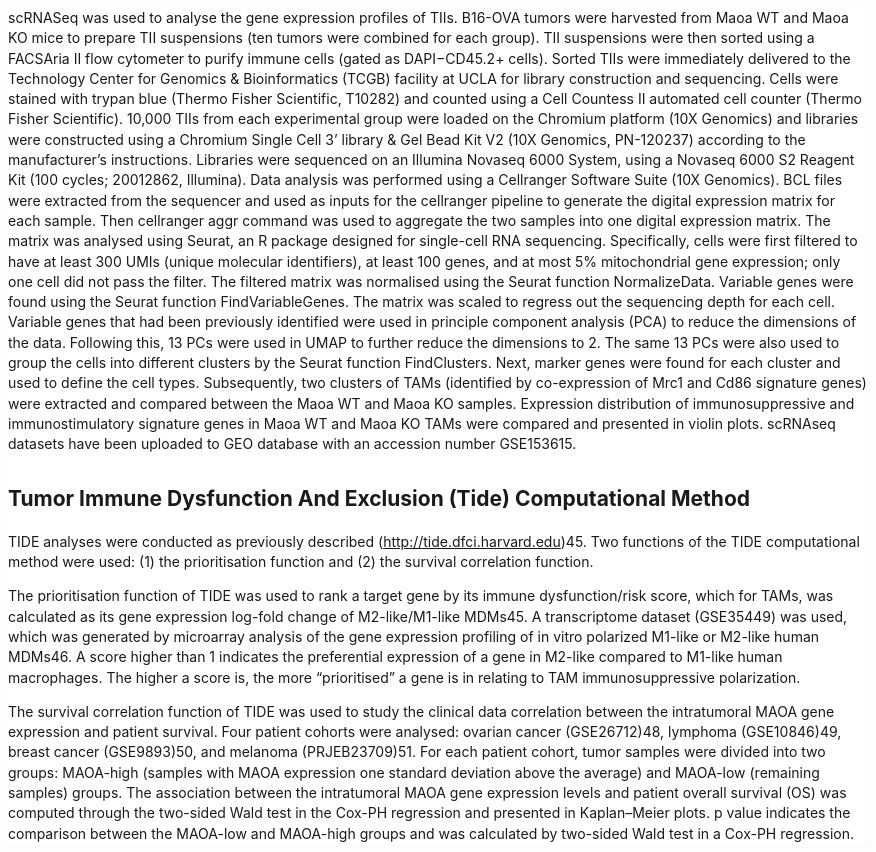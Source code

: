 scRNASeq was used to analyse the gene expression profiles of TIIs. B16-OVA tumors were harvested from Maoa WT and Maoa KO mice to prepare TII suspensions (ten tumors were combined for each group). TII suspensions were then sorted using a FACSAria II flow cytometer to purify immune cells (gated as DAPI−CD45.2+ cells). Sorted TIIs were immediately delivered to the Technology Center for Genomics & Bioinformatics (TCGB) facility at UCLA for library construction and sequencing. Cells were stained with trypan blue (Thermo Fisher Scientific, T10282) and counted using a Cell Countess II automated cell counter (Thermo Fisher Scientific). 10,000 TIIs from each experimental group were loaded on the Chromium platform (10X Genomics) and libraries were constructed using a Chromium Single Cell 3’ library & Gel Bead Kit V2 (10X Genomics, PN-120237) according to the manufacturer’s instructions. Libraries were sequenced on an Illumina Novaseq 6000 System, using a Novaseq 6000 S2 Reagent Kit (100 cycles; 20012862, Illumina). Data analysis was performed using a Cellranger Software Suite (10X Genomics). BCL files were extracted from the sequencer and used as inputs for the cellranger pipeline to generate the digital expression matrix for each sample. Then cellranger aggr command was used to aggregate the two samples into one digital expression matrix. The matrix was analysed using Seurat, an R package designed for single-cell RNA sequencing. Specifically, cells were first filtered to have at least 300 UMIs (unique molecular identifiers), at least 100 genes, and at most 5% mitochondrial gene expression; only one cell did not pass the filter. The filtered matrix was normalised using the Seurat function NormalizeData. Variable genes were found using the Seurat function FindVariableGenes. The matrix was scaled to regress out the sequencing depth for each cell. Variable genes that had been previously identified were used in principle component analysis (PCA) to reduce the dimensions of the data. Following this, 13 PCs were used in UMAP to further reduce the dimensions to 2. The same 13 PCs were also used to group the cells into different clusters by the Seurat function FindClusters. Next, marker genes were found for each cluster and used to define the cell types. Subsequently, two clusters of TAMs (identified by co-expression of Mrc1 and Cd86 signature genes) were extracted and compared between the Maoa WT and Maoa KO samples. Expression distribution of immunosuppressive and immunostimulatory signature genes in Maoa WT and Maoa KO TAMs were compared and presented in violin plots. scRNAseq datasets have been uploaded to GEO database with an accession number GSE153615.

## Tumor Immune Dysfunction And Exclusion (Tide) Computational Method

TIDE analyses were conducted as previously described (http://tide.dfci.harvard.edu)45. Two functions of the TIDE computational method were used: (1) the prioritisation function and (2) the survival correlation function.

The prioritisation function of TIDE was used to rank a target gene by its immune dysfunction/risk score, which for TAMs, was calculated as its gene expression log-fold change of M2-like/M1-like MDMs45. A transcriptome dataset (GSE35449) was used, which was generated by microarray analysis of the gene expression profiling of in vitro polarized M1-like or M2-like human MDMs46. A score higher than 1 indicates the preferential expression of a gene in M2-like compared to M1-like human macrophages. The higher a score is, the more “prioritised” a gene is in relating to TAM immunosuppressive polarization.

The survival correlation function of TIDE was used to study the clinical data correlation between the intratumoral MAOA gene expression and patient survival. Four patient cohorts were analysed: ovarian cancer (GSE26712)48, lymphoma (GSE10846)49, breast cancer (GSE9893)50, and melanoma (PRJEB23709)51. For each patient cohort, tumor samples were divided into two groups: MAOA-high (samples with MAOA expression one standard deviation above the average) and MAOA-low (remaining samples) groups. The association between the intratumoral MAOA gene expression levels and patient overall survival (OS) was computed through the two-sided Wald test in the Cox-PH regression and presented in Kaplan–Meier plots. p value indicates the comparison between the MAOA-low and MAOA-high groups and was calculated by two-sided Wald test in a Cox-PH regression.
